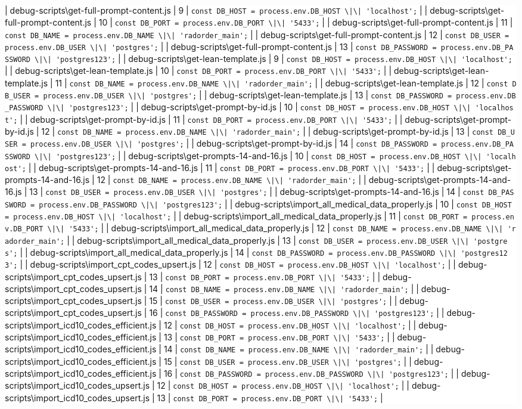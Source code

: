 | debug-scripts\get-full-prompt-content.js | 9 | `const DB_HOST = process.env.DB_HOST \|\| 'localhost';` |
| debug-scripts\get-full-prompt-content.js | 10 | `const DB_PORT = process.env.DB_PORT \|\| '5433';` |
| debug-scripts\get-full-prompt-content.js | 11 | `const DB_NAME = process.env.DB_NAME \|\| 'radorder_main';` |
| debug-scripts\get-full-prompt-content.js | 12 | `const DB_USER = process.env.DB_USER \|\| 'postgres';` |
| debug-scripts\get-full-prompt-content.js | 13 | `const DB_PASSWORD = process.env.DB_PASSWORD \|\| 'postgres123';` |
| debug-scripts\get-lean-template.js | 9 | `const DB_HOST = process.env.DB_HOST \|\| 'localhost';` |
| debug-scripts\get-lean-template.js | 10 | `const DB_PORT = process.env.DB_PORT \|\| '5433';` |
| debug-scripts\get-lean-template.js | 11 | `const DB_NAME = process.env.DB_NAME \|\| 'radorder_main';` |
| debug-scripts\get-lean-template.js | 12 | `const DB_USER = process.env.DB_USER \|\| 'postgres';` |
| debug-scripts\get-lean-template.js | 13 | `const DB_PASSWORD = process.env.DB_PASSWORD \|\| 'postgres123';` |
| debug-scripts\get-prompt-by-id.js | 10 | `const DB_HOST = process.env.DB_HOST \|\| 'localhost';` |
| debug-scripts\get-prompt-by-id.js | 11 | `const DB_PORT = process.env.DB_PORT \|\| '5433';` |
| debug-scripts\get-prompt-by-id.js | 12 | `const DB_NAME = process.env.DB_NAME \|\| 'radorder_main';` |
| debug-scripts\get-prompt-by-id.js | 13 | `const DB_USER = process.env.DB_USER \|\| 'postgres';` |
| debug-scripts\get-prompt-by-id.js | 14 | `const DB_PASSWORD = process.env.DB_PASSWORD \|\| 'postgres123';` |
| debug-scripts\get-prompts-14-and-16.js | 10 | `const DB_HOST = process.env.DB_HOST \|\| 'localhost';` |
| debug-scripts\get-prompts-14-and-16.js | 11 | `const DB_PORT = process.env.DB_PORT \|\| '5433';` |
| debug-scripts\get-prompts-14-and-16.js | 12 | `const DB_NAME = process.env.DB_NAME \|\| 'radorder_main';` |
| debug-scripts\get-prompts-14-and-16.js | 13 | `const DB_USER = process.env.DB_USER \|\| 'postgres';` |
| debug-scripts\get-prompts-14-and-16.js | 14 | `const DB_PASSWORD = process.env.DB_PASSWORD \|\| 'postgres123';` |
| debug-scripts\import_all_medical_data_properly.js | 10 | `const DB_HOST = process.env.DB_HOST \|\| 'localhost';` |
| debug-scripts\import_all_medical_data_properly.js | 11 | `const DB_PORT = process.env.DB_PORT \|\| '5433';` |
| debug-scripts\import_all_medical_data_properly.js | 12 | `const DB_NAME = process.env.DB_NAME \|\| 'radorder_main';` |
| debug-scripts\import_all_medical_data_properly.js | 13 | `const DB_USER = process.env.DB_USER \|\| 'postgres';` |
| debug-scripts\import_all_medical_data_properly.js | 14 | `const DB_PASSWORD = process.env.DB_PASSWORD \|\| 'postgres123';` |
| debug-scripts\import_cpt_codes_upsert.js | 12 | `const DB_HOST = process.env.DB_HOST \|\| 'localhost';` |
| debug-scripts\import_cpt_codes_upsert.js | 13 | `const DB_PORT = process.env.DB_PORT \|\| '5433';` |
| debug-scripts\import_cpt_codes_upsert.js | 14 | `const DB_NAME = process.env.DB_NAME \|\| 'radorder_main';` |
| debug-scripts\import_cpt_codes_upsert.js | 15 | `const DB_USER = process.env.DB_USER \|\| 'postgres';` |
| debug-scripts\import_cpt_codes_upsert.js | 16 | `const DB_PASSWORD = process.env.DB_PASSWORD \|\| 'postgres123';` |
| debug-scripts\import_icd10_codes_efficient.js | 12 | `const DB_HOST = process.env.DB_HOST \|\| 'localhost';` |
| debug-scripts\import_icd10_codes_efficient.js | 13 | `const DB_PORT = process.env.DB_PORT \|\| '5433';` |
| debug-scripts\import_icd10_codes_efficient.js | 14 | `const DB_NAME = process.env.DB_NAME \|\| 'radorder_main';` |
| debug-scripts\import_icd10_codes_efficient.js | 15 | `const DB_USER = process.env.DB_USER \|\| 'postgres';` |
| debug-scripts\import_icd10_codes_efficient.js | 16 | `const DB_PASSWORD = process.env.DB_PASSWORD \|\| 'postgres123';` |
| debug-scripts\import_icd10_codes_upsert.js | 12 | `const DB_HOST = process.env.DB_HOST \|\| 'localhost';` |
| debug-scripts\import_icd10_codes_upsert.js | 13 | `const DB_PORT = process.env.DB_PORT \|\| '5433';` |